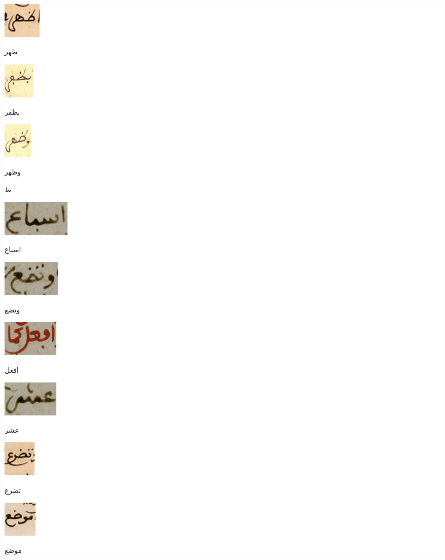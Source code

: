 <td><p><img src="docs/imgs/image213.jpg" /></p>
<p><span dir="rtl">ظهر</span></p></td>
<td></td>
<td></td>
<td><p><img src="docs/imgs/image214.jpg" /></p>
<p><span dir="rtl">بظفر</span></p></td>
<td><p><img src="docs/imgs/image134.jpg" /></p>
<p><span dir="rtl">وظهر</span></p></td>
<td><span dir="rtl">ظ</span></td>
</tr>
<tr class="even">
<td><p><img src="docs/imgs/image215.jpg" /></p>
<p><span dir="rtl">اسباع</span></p></td>
<td><p><img src="docs/imgs/image216.jpg" /></p>
<p><span dir="rtl">وتضع</span></p></td>
<td><p><img src="docs/imgs/image217.jpg" /></p>
<p><span dir="rtl">افعل</span></p></td>
<td><p><img src="docs/imgs/image218.jpg" /></p>
<p><span dir="rtl">عشر</span></p></td>
<td><p><img src="docs/imgs/image219.jpg" /></p>
<p><span dir="rtl">تضرع</span></p></td>
<td><p><img src="docs/imgs/image220.jpg" /></p>
<p><span dir="rtl">موضع</span></p></td>